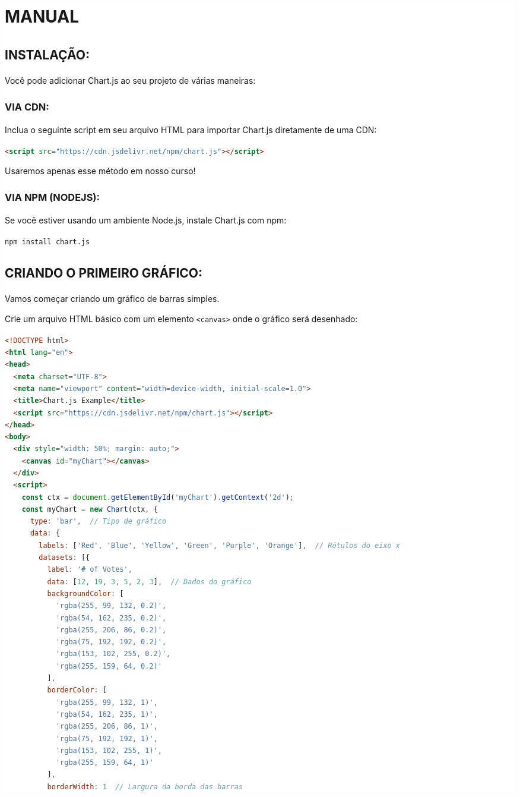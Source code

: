# MANUAL
## INSTALAÇÃO:
Você pode adicionar Chart.js ao seu projeto de várias maneiras:

### VIA CDN:
Inclua o seguinte script em seu arquivo HTML para importar Chart.js diretamente de uma CDN:
```html
<script src="https://cdn.jsdelivr.net/npm/chart.js"></script>
```

Usaremos apenas esse método em nosso curso!

### VIA NPM (NODEJS):
Se você estiver usando um ambiente Node.js, instale Chart.js com npm:
```bash
npm install chart.js
```

## CRIANDO O PRIMEIRO GRÁFICO:
Vamos começar criando um gráfico de barras simples.

Crie um arquivo HTML básico com um elemento `<canvas>` onde o gráfico será desenhado:

```html
<!DOCTYPE html>
<html lang="en">
<head>
  <meta charset="UTF-8">
  <meta name="viewport" content="width=device-width, initial-scale=1.0">
  <title>Chart.js Example</title>
  <script src="https://cdn.jsdelivr.net/npm/chart.js"></script>
</head>
<body>
  <div style="width: 50%; margin: auto;">
    <canvas id="myChart"></canvas>
  </div>
  <script>
    const ctx = document.getElementById('myChart').getContext('2d');
    const myChart = new Chart(ctx, {
      type: 'bar',  // Tipo de gráfico
      data: {
        labels: ['Red', 'Blue', 'Yellow', 'Green', 'Purple', 'Orange'],  // Rótulos do eixo x
        datasets: [{
          label: '# of Votes',
          data: [12, 19, 3, 5, 2, 3],  // Dados do gráfico
          backgroundColor: [
            'rgba(255, 99, 132, 0.2)',
            'rgba(54, 162, 235, 0.2)',
            'rgba(255, 206, 86, 0.2)',
            'rgba(75, 192, 192, 0.2)',
            'rgba(153, 102, 255, 0.2)',
            'rgba(255, 159, 64, 0.2)'
          ],
          borderColor: [
            'rgba(255, 99, 132, 1)',
            'rgba(54, 162, 235, 1)',
            'rgba(255, 206, 86, 1)',
            'rgba(75, 192, 192, 1)',
            'rgba(153, 102, 255, 1)',
            'rgba(255, 159, 64, 1)'
          ],
          borderWidth: 1  // Largura da borda das barras
```